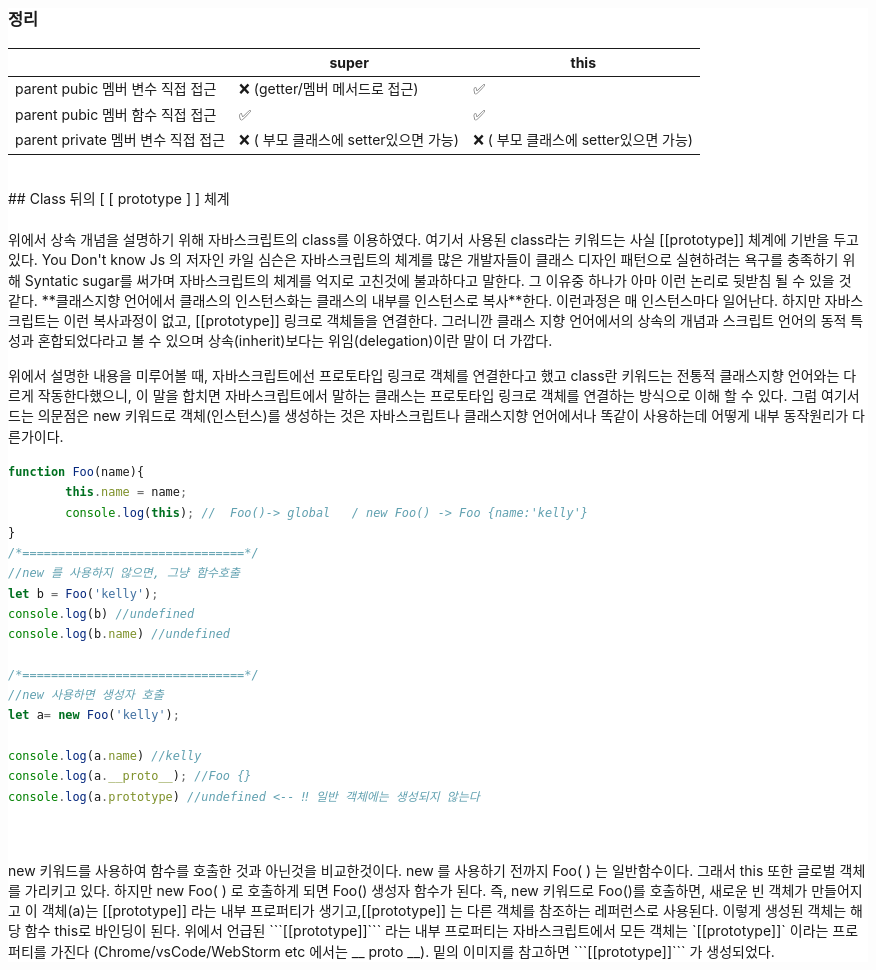 ### **정리**

|   |  super | this  |
|---|---|---|
| parent pubic 멤버 변수 직접 접근  |  ❌  (getter/멤버 메서드로 접근) |  ✅  |
| parent pubic 멤버 함수 직접 접근  |  ✅  |  ✅  |
| parent private 멤버 변수 직접 접근 | ❌  ( 부모 클래스에 setter있으면 가능)| ❌  ( 부모 클래스에 setter있으면 가능)  |

<br/>
## Class 뒤의 [ [ prototype ] ] 체계
<br/>
<br/>
위에서 상속 개념을 설명하기 위해 자바스크립트의 class를 이용하였다. 여기서 사용된 class라는 키워드는 사실 [[prototype]] 체계에 기반을 두고 있다. You Don't know Js 의 저자인 카일
심슨은 자바스크립트의 체계를 많은 개발자들이 클래스 디자인 패턴으로 실현하려는 욕구를 충족하기 위해 Syntatic sugar를 써가며 자바스크립트의 체계를 억지로 고친것에 불과하다고 말한다. 그 이유중 하나가 아마
이런 논리로 뒷받침 될 수 있을 것 같다.
**클래스지향 언어에서 클래스의 인스턴스화는 클래스의 내부를 인스턴스로 복사**한다. 이런과정은 매 인스턴스마다 일어난다. 하지만 자바스크립트는 이런 복사과정이 없고, [[prototype]] 링크로 객체들을
연결한다. 그러니깐 클래스 지향 언어에서의 상속의 개념과 스크립트 언어의 동적 특성과 혼합되었다라고 볼 수 있으며 상속(inherit)보다는 위임(delegation)이란 말이 더 가깝다.


위에서 설명한 내용을 미루어볼 때, 자바스크립트에선 프로토타입 링크로 객체를 연결한다고 했고 class란 키워드는 전통적 클래스지향 언어와는 다르게 
작동한다했으니, 이 말을 합치면 자바스크립트에서 말하는 클래스는 프로토타입 링크로 객체를 연결하는 방식으로 이해 할 수 있다. 
그럼 여기서 드는 의문점은 new 키워드로 객체(인스턴스)를 생성하는 것은 자바스크립트나 클래스지향 언어에서나 똑같이 
사용하는데 어떻게 내부 동작원리가 다른가이다.

```javascript
function Foo(name){
        this.name = name;
        console.log(this); //  Foo()-> global   / new Foo() -> Foo {name:'kelly'}
}
/*===============================*/
//new 를 사용하지 않으면, 그냥 함수호출
let b = Foo('kelly');
console.log(b) //undefined
console.log(b.name) //undefined

/*===============================*/
//new 사용하면 생성자 호출 
let a= new Foo('kelly'); 

console.log(a.name) //kelly
console.log(a.__proto__); //Foo {}
console.log(a.prototype) //undefined <-- ‼️ 일반 객체에는 생성되지 않는다 



```
<br/>
new 키워드를 사용하여 함수를 호출한 것과 아닌것을 비교한것이다. new 를 사용하기 전까지 Foo( ) 는 일반함수이다.
그래서 this 또한 글로벌 객체를 가리키고 있다. 
하지만 new Foo( ) 로 호출하게 되면 Foo() 생성자 함수가 된다.
즉, new 키워드로 Foo()를 호출하면, 새로운 빈 객체가 만들어지고
이 객체(a)는  [[prototype]] 라는 내부 프로퍼티가 생기고,[[prototype]] 는 다른 객체를 참조하는 레퍼런스로 사용된다. 
이렇게 생성된 객체는 해당 함수 this로 바인딩이 된다.
위에서 언급된 ```[[prototype]]``` 라는 내부 프로퍼티는 자바스크립트에서 모든 객체는 
`[[prototype]]` 이라는 프로퍼티를 가진다 (Chrome/vsCode/WebStorm etc
에서는 __ proto __). 밑의 이미지를 참고하면 ```[[prototype]]``` 가 생성되었다.  
<br/>
